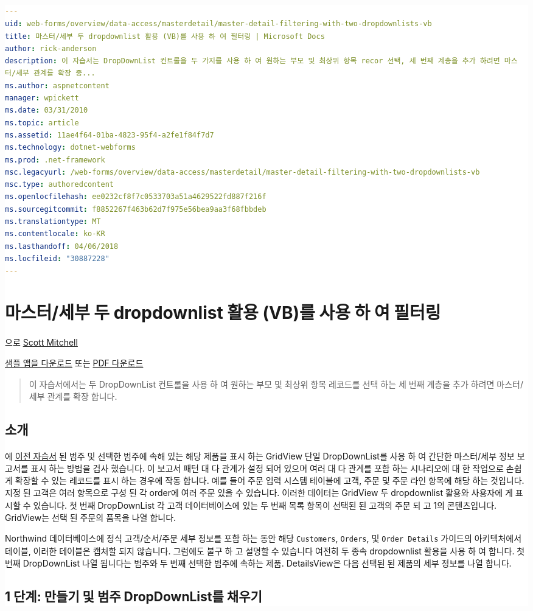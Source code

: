 ```yaml
---
uid: web-forms/overview/data-access/masterdetail/master-detail-filtering-with-two-dropdownlists-vb
title: 마스터/세부 두 dropdownlist 활용 (VB)를 사용 하 여 필터링 | Microsoft Docs
author: rick-anderson
description: 이 자습서는 DropDownList 컨트롤을 두 가지를 사용 하 여 원하는 부모 및 최상위 항목 recor 선택, 세 번째 계층을 추가 하려면 마스터/세부 관계를 확장 중...
ms.author: aspnetcontent
manager: wpickett
ms.date: 03/31/2010
ms.topic: article
ms.assetid: 11ae4f64-01ba-4823-95f4-a2fe1f84f7d7
ms.technology: dotnet-webforms
ms.prod: .net-framework
msc.legacyurl: /web-forms/overview/data-access/masterdetail/master-detail-filtering-with-two-dropdownlists-vb
msc.type: authoredcontent
ms.openlocfilehash: ee0232cf8f7c0533703a51a4629522fd887f216f
ms.sourcegitcommit: f8852267f463b62d7f975e56bea9aa3f68fbbdeb
ms.translationtype: MT
ms.contentlocale: ko-KR
ms.lasthandoff: 04/06/2018
ms.locfileid: "30887228"
---
```

<a name="masterdetail-filtering-with-two-dropdownlists-vb"></a>마스터/세부 두 dropdownlist 활용 (VB)를 사용 하 여 필터링
====================
으로 [Scott Mitchell](https://twitter.com/ScottOnWriting)

[샘플 앱을 다운로드](http://download.microsoft.com/download/5/d/7/5d7571fc-d0b7-4798-ad4a-c976c02363ce/ASPNET_Data_Tutorial_8_VB.exe) 또는 [PDF 다운로드](master-detail-filtering-with-two-dropdownlists-vb/_static/datatutorial08vb1.pdf)

> 이 자습서에서는 두 DropDownList 컨트롤을 사용 하 여 원하는 부모 및 최상위 항목 레코드를 선택 하는 세 번째 계층을 추가 하려면 마스터/세부 관계를 확장 합니다.


## <a name="introduction"></a>소개

에 [이전 자습서](master-detail-filtering-with-a-dropdownlist-vb.md) 된 범주 및 선택한 범주에 속해 있는 해당 제품을 표시 하는 GridView 단일 DropDownList를 사용 하 여 간단한 마스터/세부 정보 보고서를 표시 하는 방법을 검사 했습니다. 이 보고서 패턴 대 다 관계가 설정 되어 있으며 여러 대 다 관계를 포함 하는 시나리오에 대 한 작업으로 손쉽게 확장할 수 있는 레코드를 표시 하는 경우에 작동 합니다. 예를 들어 주문 입력 시스템 테이블에 고객, 주문 및 주문 라인 항목에 해당 하는 것입니다. 지정 된 고객은 여러 항목으로 구성 된 각 order에 여러 주문 있을 수 있습니다. 이러한 데이터는 GridView 두 dropdownlist 활용와 사용자에 게 표시할 수 있습니다. 첫 번째 DropDownList 각 고객 데이터베이스에 있는 두 번째 목록 항목이 선택된 된 고객의 주문 되 고 1의 콘텐츠입니다. GridView는 선택 된 주문의 품목을 나열 합니다.

Northwind 데이터베이스에 정식 고객/순서/주문 세부 정보를 포함 하는 동안 해당 `Customers`, `Orders`, 및 `Order Details` 가이드의 아키텍처에서 테이블, 이러한 테이블은 캡처할 되지 않습니다. 그럼에도 불구 하 고 설명할 수 있습니다 여전히 두 종속 dropdownlist 활용을 사용 하 여 합니다. 첫 번째 DropDownList 나열 됩니다는 범주와 두 번째 선택한 범주에 속하는 제품. DetailsView은 다음 선택된 된 제품의 세부 정보를 나열 합니다.

## <a name="step-1-creating-and-populating-the-categories-dropdownlist"></a>1 단계: 만들기 및 범주 DropDownList를 채우기
